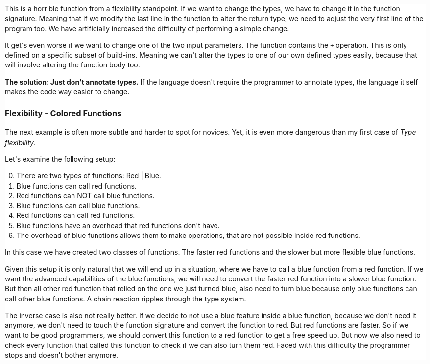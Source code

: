 This is a horrible function from a flexibility standpoint.
If we want to change the types,
we have to change it in the function signature.
Meaning that if we modify the last line in the function to alter the return type,
we need to adjust the very first line of the program too.
We have artificially increased the difficulty of performing a simple change.

It get's even worse if we want to change one of the two input parameters.
The function contains the `+` operation.
This is only defined on a specific subset of build-ins.
Meaning we can't alter the types to one of our own defined types easily,
because that will involve altering the function body too.

**The solution: Just don't annotate types.**
If the language doesn't require the programmer to annotate types,
the language it self makes the code way easier to change.

### Flexibility - Colored Functions

The next example is often more subtle and harder to spot for novices.
Yet, it is even more dangerous than my first case of *Type flexibility*.

Let's examine the following setup:

0. There are two types of functions: Red | Blue.
1. Blue functions can call red functions.
2. Red functions can NOT call blue functions.
3. Blue functions can call blue functions.
4. Red functions can call red functions.
5. Blue functions have an overhead that red functions don't have.
6. The overhead of blue functions allows them to make operations,
   that are not possible inside red functions.

In this case we have created two classes of functions.
The faster red functions and the slower but more flexible blue functions.

Given this setup it is only natural that we will end up in a situation,
where we have to call a blue function from a red function.
If we want the advanced capabilities of the blue functions,
we will need to convert the faster red function into a slower blue function.
But then all other red function that relied on the one we just turned blue,
also need to turn blue because only blue functions can call other blue functions.
A chain reaction ripples through the type system.

The inverse case is also not really better.
If we decide to not use a blue feature inside a blue function,
because we don't need it anymore,
we don't need to touch the function signature and convert the function to red.
But red functions are faster.
So if we want to be good programmers,
we should convert this function to a red function to get a free speed up.
But now we also need to check every function that called this function
to check if we can also turn them red.
Faced with this difficulty the programmer stops and doesn't bother anymore.
